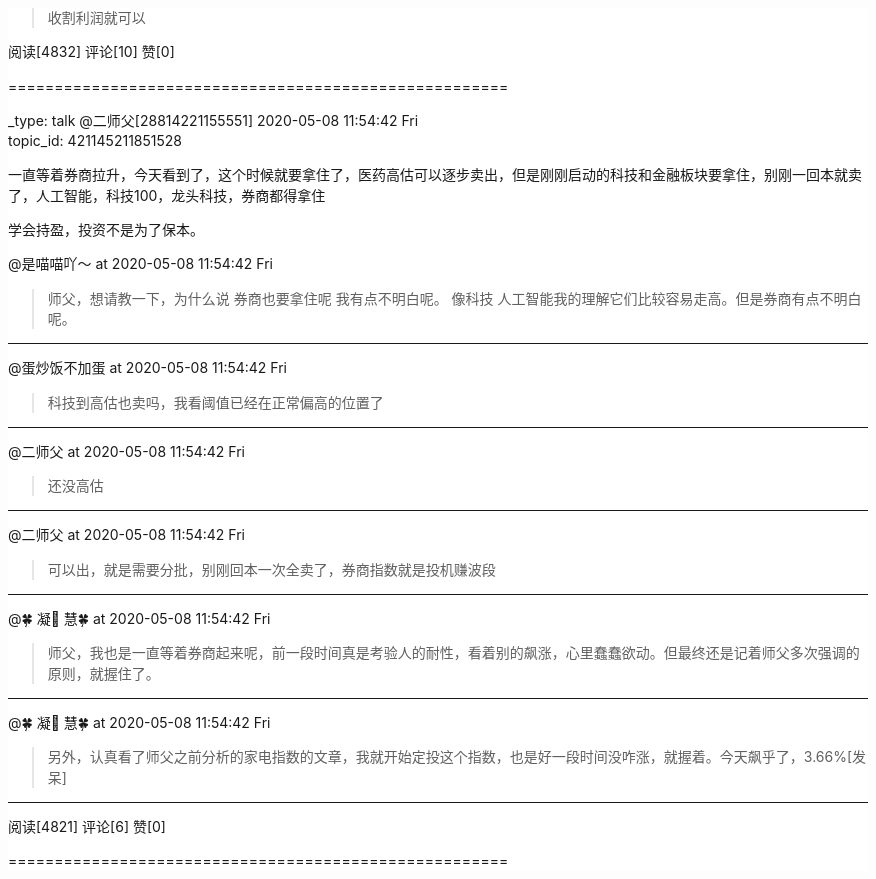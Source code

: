 >  收割利润就可以


阅读[4832]  评论[10]  赞[0] 

======================================================






_type: talk
@二师父[28814221155551]
2020-05-08 11:54:42 Fri  
topic_id: 421145211851528

<e type="hashtag" hid="141144848452" title="#券商开始动了#" /> 一直等着券商拉升，今天看到了，这个时候就要拿住了，医药高估可以逐步卖出，但是刚刚启动的科技和金融板块要拿住，别刚一回本就卖了，人工智能，科技100，龙头科技，券商都得拿住

学会持盈，投资不是为了保本。

@是喵喵吖～ at 2020-05-08 11:54:42 Fri

> 师父，想请教一下，为什么说 券商也要拿住呢 我有点不明白呢。 像科技 人工智能我的理解它们比较容易走高。但是券商有点不明白呢。

----------

@蛋炒饭不加蛋 at 2020-05-08 11:54:42 Fri

> 科技到高估也卖吗，我看阈值已经在正常偏高的位置了

----------

@二师父 at 2020-05-08 11:54:42 Fri

> 还没高估

----------

@二师父 at 2020-05-08 11:54:42 Fri

> 可以出，就是需要分批，别刚回本一次全卖了，券商指数就是投机赚波段

----------

@🍀 凝🌸 慧🍀 at 2020-05-08 11:54:42 Fri

> 师父，我也是一直等着券商起来呢，前一段时间真是考验人的耐性，看着别的飙涨，心里蠢蠢欲动。但最终还是记着师父多次强调的原则，就握住了。

----------

@🍀 凝🌸 慧🍀 at 2020-05-08 11:54:42 Fri

> 另外，认真看了师父之前分析的家电指数的文章，我就开始定投这个指数，也是好一段时间没咋涨，就握着。今天飙乎了，3.66%[发呆]

----------



阅读[4821]  评论[6]  赞[0] 

======================================================


